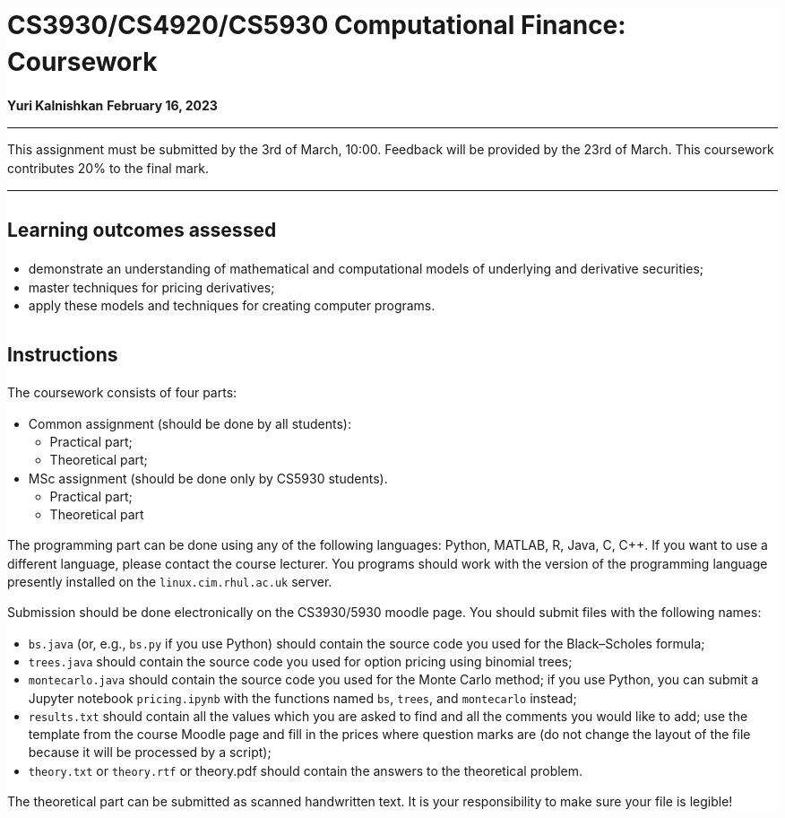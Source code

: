 
# **CS3930/CS4920/CS5930 Computational Finance: Coursework**

**Yuri Kalnishkan**
**February 16, 2023**

---

This assignment must be submitted by the 3rd of March, 10:00.
Feedback will be provided by the 23rd of March.
This coursework contributes 20% to the final mark.

---

## Learning outcomes assessed
- demonstrate an understanding of mathematical and computational models of underlying and derivative securities;
- master techniques for pricing derivatives;
- apply these models and techniques for creating computer programs.

## Instructions
The coursework consists of four parts:
- Common assignment (should be done by all students):
	- Practical part;
	- Theoretical part;
- MSc assignment (should be done only by CS5930 students).
	- Practical part;
	- Theoretical part

The programming part can be done using any of the following languages: Python, MATLAB, R, Java, C, C++. 
If you want to use a different language, please contact the course lecturer. 
You programs should work with the version of the programming language presently installed on the `linux.cim.rhul.ac.uk` server.

Submission should be done electronically on the CS3930/5930 moodle page.
You should submit files with the following names:

 - `bs.java` (or, e.g., `bs.py` if you use Python) should contain the source code you used for the Black–Scholes formula; 
 - `trees.java` should contain the source code you used for option pricing using binomial trees; 
 - `montecarlo.java` should contain the source code you used for the Monte Carlo method; if you use Python, you can submit a Jupyter notebook `pricing.ipynb` with the functions named `bs`, `trees`, and `montecarlo` instead;
 - `results.txt` should contain all the values which you are asked to find and all the comments you would like to add; use the template from the course Moodle page and fill in the prices where question marks are (do not change the layout of the file because it will be processed by a script);
 - `theory.txt` or `theory.rtf` or theory.pdf should contain the answers to the theoretical problem.

The theoretical part can be submitted as scanned handwritten text. 
It is your responsibility to make sure your file is legible!
